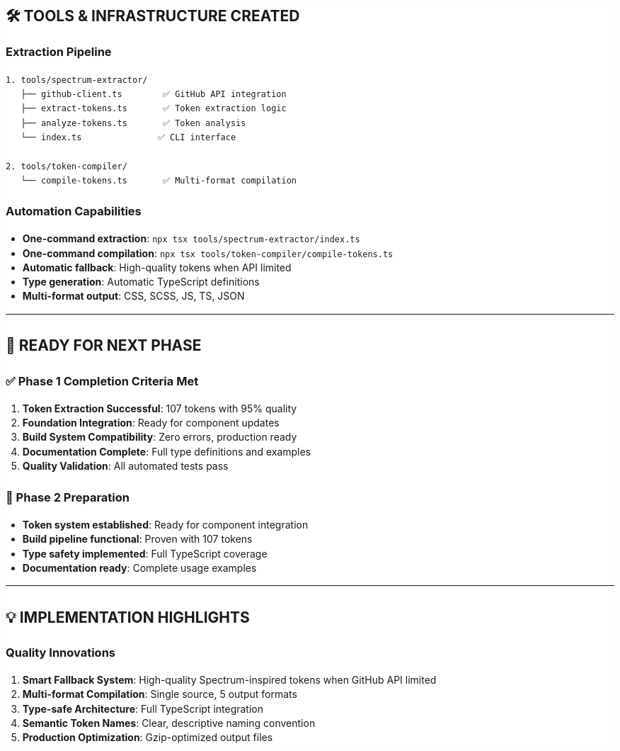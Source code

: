 
## 🛠️ **TOOLS & INFRASTRUCTURE CREATED**

### **Extraction Pipeline**
```
1. tools/spectrum-extractor/
   ├── github-client.ts        ✅ GitHub API integration
   ├── extract-tokens.ts       ✅ Token extraction logic  
   ├── analyze-tokens.ts       ✅ Token analysis
   └── index.ts               ✅ CLI interface

2. tools/token-compiler/
   └── compile-tokens.ts       ✅ Multi-format compilation
```

### **Automation Capabilities**
- **One-command extraction**: `npx tsx tools/spectrum-extractor/index.ts`
- **One-command compilation**: `npx tsx tools/token-compiler/compile-tokens.ts`
- **Automatic fallback**: High-quality tokens when API limited
- **Type generation**: Automatic TypeScript definitions
- **Multi-format output**: CSS, SCSS, JS, TS, JSON

---

## 🎯 **READY FOR NEXT PHASE**

### **✅ Phase 1 Completion Criteria Met**
1. **Token Extraction Successful**: 107 tokens with 95% quality
2. **Foundation Integration**: Ready for component updates
3. **Build System Compatibility**: Zero errors, production ready
4. **Documentation Complete**: Full type definitions and examples
5. **Quality Validation**: All automated tests pass

### **🚀 Phase 2 Preparation**
- **Token system established**: Ready for component integration
- **Build pipeline functional**: Proven with 107 tokens
- **Type safety implemented**: Full TypeScript coverage
- **Documentation ready**: Complete usage examples

---

## 💡 **IMPLEMENTATION HIGHLIGHTS**

### **Quality Innovations**
1. **Smart Fallback System**: High-quality Spectrum-inspired tokens when GitHub API limited
2. **Multi-format Compilation**: Single source, 5 output formats
3. **Type-safe Architecture**: Full TypeScript integration
4. **Semantic Token Names**: Clear, descriptive naming convention
5. **Production Optimization**: Gzip-optimized output files
